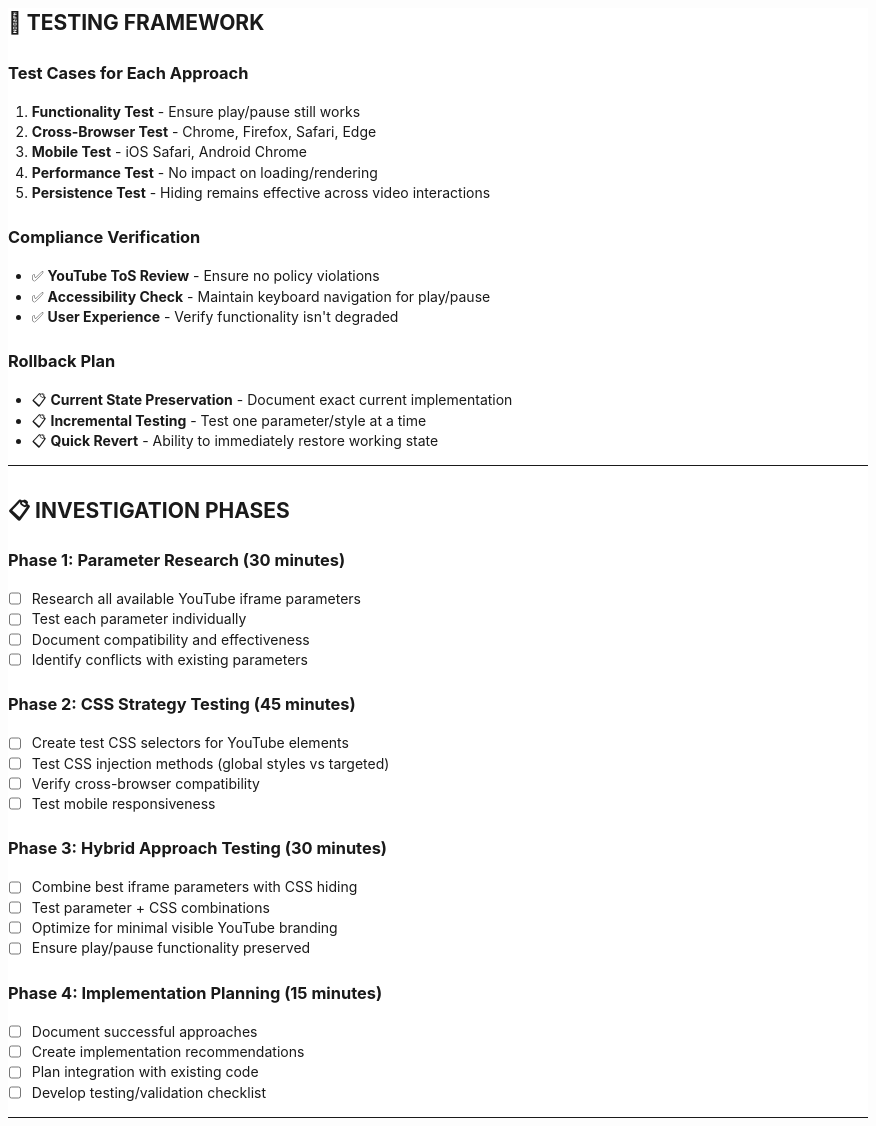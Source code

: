
## 🔬 **TESTING FRAMEWORK**

### **Test Cases for Each Approach**
1. **Functionality Test** - Ensure play/pause still works
2. **Cross-Browser Test** - Chrome, Firefox, Safari, Edge
3. **Mobile Test** - iOS Safari, Android Chrome
4. **Performance Test** - No impact on loading/rendering
5. **Persistence Test** - Hiding remains effective across video interactions

### **Compliance Verification**
- ✅ **YouTube ToS Review** - Ensure no policy violations
- ✅ **Accessibility Check** - Maintain keyboard navigation for play/pause
- ✅ **User Experience** - Verify functionality isn't degraded

### **Rollback Plan**
- 📋 **Current State Preservation** - Document exact current implementation
- 📋 **Incremental Testing** - Test one parameter/style at a time
- 📋 **Quick Revert** - Ability to immediately restore working state

---

## 📋 **INVESTIGATION PHASES**

### **Phase 1: Parameter Research (30 minutes)**
- [ ] Research all available YouTube iframe parameters
- [ ] Test each parameter individually
- [ ] Document compatibility and effectiveness
- [ ] Identify conflicts with existing parameters

### **Phase 2: CSS Strategy Testing (45 minutes)**  
- [ ] Create test CSS selectors for YouTube elements
- [ ] Test CSS injection methods (global styles vs targeted)
- [ ] Verify cross-browser compatibility
- [ ] Test mobile responsiveness

### **Phase 3: Hybrid Approach Testing (30 minutes)**
- [ ] Combine best iframe parameters with CSS hiding
- [ ] Test parameter + CSS combinations
- [ ] Optimize for minimal visible YouTube branding
- [ ] Ensure play/pause functionality preserved

### **Phase 4: Implementation Planning (15 minutes)**
- [ ] Document successful approaches
- [ ] Create implementation recommendations
- [ ] Plan integration with existing code
- [ ] Develop testing/validation checklist

---

